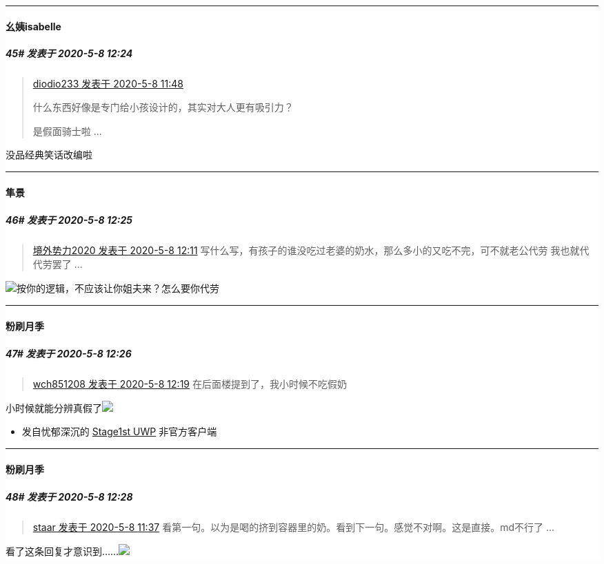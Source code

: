 
-----

####  幺姨isabelle  
##### 45#       发表于 2020-5-8 12:24


<blockquote><a href="httphttps://bbs.saraba1st.com/2b/forum.php?mod=redirect&amp;goto=findpost&amp;pid=47342141&amp;ptid=1933419" target="_blank">diodio233 发表于 2020-5-8 11:48</a>

什么东西好像是专门给小孩设计的，其实对大人更有吸引力？


是假面骑士啦 ...</blockquote>
没品经典笑话改编啦


-----

####  隼景  
##### 46#       发表于 2020-5-8 12:25


<blockquote><a href="httphttps://bbs.saraba1st.com/2b/forum.php?mod=redirect&amp;goto=findpost&amp;pid=47342411&amp;ptid=1933419" target="_blank">境外势力2020 发表于 2020-5-8 12:11</a>
写什么写，有孩子的谁没吃过老婆的奶水，那么多小的又吃不完，可不就老公代劳
我也就代代劳罢了 ...</blockquote>
<img src="https://static.saraba1st.com/image/smiley/face2017/001.png" referrerpolicy="no-referrer">按你的逻辑，不应该让你姐夫来？怎么要你代劳


-----

####  粉刷月季  
##### 47#       发表于 2020-5-8 12:26


<blockquote><a href="httphttps://bbs.saraba1st.com/2b/forum.php?mod=redirect&amp;goto=findpost&amp;pid=47342503&amp;ptid=1933419" target="_blank">wch851208 发表于 2020-5-8 12:19</a>
在后面楼提到了，我小时候不吃假奶</blockquote>
小时候就能分辨真假了<img src="https://static.saraba1st.com/image/smiley/face2017/047.png" referrerpolicy="no-referrer">


- 发自忧郁深沉的 [Stage1st UWP](https://www.microsoft.com/zh-cn/p/stage1st/9nj2qf6m25f6) 非官方客户端


-----

####  粉刷月季  
##### 48#       发表于 2020-5-8 12:28


<blockquote><a href="httphttps://bbs.saraba1st.com/2b/forum.php?mod=redirect&amp;goto=findpost&amp;pid=47342009&amp;ptid=1933419" target="_blank">staar 发表于 2020-5-8 11:37</a>
看第一句。以为是喝的挤到容器里的奶。看到下一句。感觉不对啊。这是直接。md不行了 ...</blockquote>
看了这条回复才意识到……<img src="https://static.saraba1st.com/image/smiley/face2017/125.png" referrerpolicy="no-referrer">


